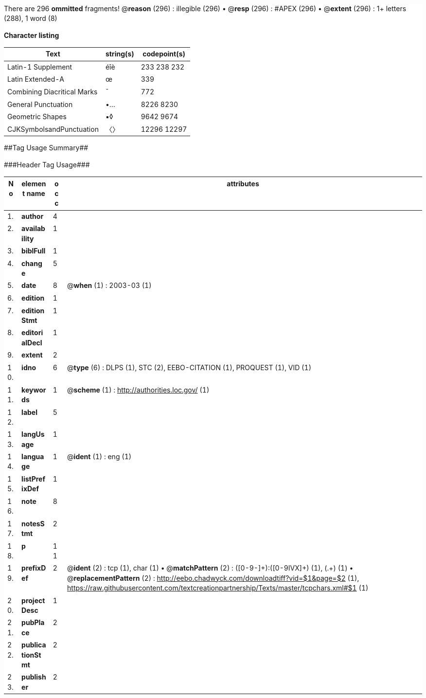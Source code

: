 There are 296 **ommitted** fragments! 
 @__reason__ (296) : illegible (296)  •  @__resp__ (296) : #APEX (296)  •  @__extent__ (296) : 1+ letters (288), 1 word (8)

**Character listing**


|Text|string(s)|codepoint(s)|
|---|---|---|
|Latin-1 Supplement|éîè|233 238 232|
|Latin Extended-A|œ|339|
|Combining             Diacritical Marks|̄|772|
|General Punctuation|•…|8226 8230|
|Geometric Shapes|▪◊|9642 9674|
|CJKSymbolsandPunctuation|〈〉|12296 12297|

##Tag Usage Summary##

###Header Tag Usage###

|No|element name|occ|attributes|
|---|---|---|---|
|1.|__author__|4||
|2.|__availability__|1||
|3.|__biblFull__|1||
|4.|__change__|5||
|5.|__date__|8| @__when__ (1) : 2003-03 (1)|
|6.|__edition__|1||
|7.|__editionStmt__|1||
|8.|__editorialDecl__|1||
|9.|__extent__|2||
|10.|__idno__|6| @__type__ (6) : DLPS (1), STC (2), EEBO-CITATION (1), PROQUEST (1), VID (1)|
|11.|__keywords__|1| @__scheme__ (1) : http://authorities.loc.gov/ (1)|
|12.|__label__|5||
|13.|__langUsage__|1||
|14.|__language__|1| @__ident__ (1) : eng (1)|
|15.|__listPrefixDef__|1||
|16.|__note__|8||
|17.|__notesStmt__|2||
|18.|__p__|11||
|19.|__prefixDef__|2| @__ident__ (2) : tcp (1), char (1)  •  @__matchPattern__ (2) : ([0-9\-]+):([0-9IVX]+) (1), (.+) (1)  •  @__replacementPattern__ (2) : http://eebo.chadwyck.com/downloadtiff?vid=$1&page=$2 (1), https://raw.githubusercontent.com/textcreationpartnership/Texts/master/tcpchars.xml#$1 (1)|
|20.|__projectDesc__|1||
|21.|__pubPlace__|2||
|22.|__publicationStmt__|2||
|23.|__publisher__|2||